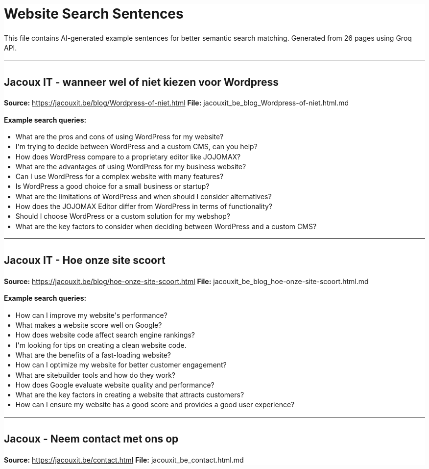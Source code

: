 # Website Search Sentences

This file contains AI-generated example sentences for better semantic search matching.
Generated from 26 pages using Groq API.

---

## Jacoux IT - wanneer wel of niet kiezen voor Wordpress

**Source:** https://jacouxit.be/blog/Wordpress-of-niet.html
**File:** jacouxit_be_blog_Wordpress-of-niet.html.md

**Example search queries:**

- What are the pros and cons of using WordPress for my website?
- I'm trying to decide between WordPress and a custom CMS, can you help?
- How does WordPress compare to a proprietary editor like JOJOMAX?
- What are the advantages of using WordPress for my business website?
- Can I use WordPress for a complex website with many features?
- Is WordPress a good choice for a small business or startup?
- What are the limitations of WordPress and when should I consider alternatives?
- How does the JOJOMAX Editor differ from WordPress in terms of functionality?
- Should I choose WordPress or a custom solution for my webshop?
- What are the key factors to consider when deciding between WordPress and a custom CMS?

---

## Jacoux IT - Hoe onze site scoort

**Source:** https://jacouxit.be/blog/hoe-onze-site-scoort.html
**File:** jacouxit_be_blog_hoe-onze-site-scoort.html.md

**Example search queries:**

- How can I improve my website's performance?
- What makes a website score well on Google?
- How does website code affect search engine rankings?
- I'm looking for tips on creating a clean website code.
- What are the benefits of a fast-loading website?
- How can I optimize my website for better customer engagement?
- What are sitebuilder tools and how do they work?
- How does Google evaluate website quality and performance?
- What are the key factors in creating a website that attracts customers?
- How can I ensure my website has a good score and provides a good user experience?

---

## Jacoux - Neem contact met ons op

**Source:** https://jacouxit.be/contact.html
**File:** jacouxit_be_contact.html.md

